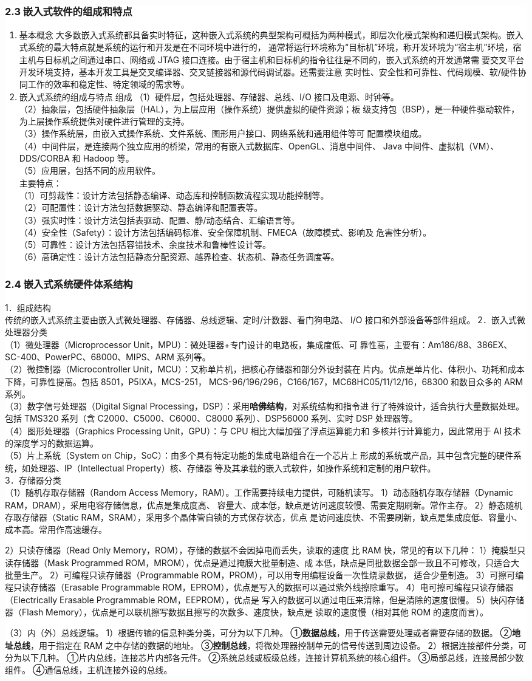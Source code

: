 ### 2.3 嵌入式软件的组成和特点

1. 基本概念
   大多数嵌入式系统都具备实时特征，这种嵌入式系统的典型架构可概括为两种模式，即层次化模式架构和递归模式架构。嵌入式系统的最大特点就是系统的运行和开发是在不同环境中进行的，
   通常将运行环境称为“目标机”环境，称开发环境为“宿主机”环境，宿主机与目标机之间通过串口、网络或 JTAG
   接口连接。由于宿主机和目标机的指令往往是不同的，嵌入式系统的开发通常需 要交叉平台开发环境支持，基本开发工具是交叉编译器、交叉链接器和源代码调试器。还需要注意
   实时性、安全性和可靠性、代码规模、软/硬件协同工作的效率和稳定性、特定领域的需求等。
2. 嵌入式系统的组成与特点
   组成
   （1）硬件层，包括处理器、存储器、总线、I/O 接口及电源、时钟等。   
   （2）抽象层，包括硬件抽象层（HAL），为上层应用（操作系统）提供虚拟的硬件资源；板
   级支持包（BSP），是一种硬件驱动软件，为上层操作系统提供对硬件进行管理的支持。  
   （3）操作系统层，由嵌入式操作系统、文件系统、图形用户接口、网络系统和通用组件等可 配置模块组成。  
   （4）中间件层，是连接两个独立应用的桥梁，常用的有嵌入式数据库、OpenGL、消息中间件、 Java 中间件、虚拟机（VM）、DDS/CORBA 和
   Hadoop 等。  
   （5）应用层，包括不同的应用软件。  
   主要特点：  
   （1）可剪裁性：设计方法包括静态编译、动态库和控制函数流程实现功能控制等。  
   （2）可配置性：设计方法包括数据驱动、静态编译和配置表等。  
   （3）强实时性：设计方法包括表驱动、配置、静/动态结合、汇编语言等。  
   （4）安全性（Safety）：设计方法包括编码标准、安全保障机制、FMECA（故障模式、影响及 危害性分析）。  
   （5）可靠性：设计方法包括容错技术、余度技术和鲁棒性设计等。  
   （6）高确定性：设计方法包括静态分配资源、越界检查、状态机、静态任务调度等。

### 2.4 嵌入式系统硬件体系结构

1．组成结构  
传统的嵌入式系统主要由嵌入式微处理器、存储器、总线逻辑、定时/计数器、看门狗电路、 I/O 接口和外部设备等部件组成。
2．嵌入式微处理器分类  
（1）微处理器（Microprocessor Unit，MPU）：微处理器+专门设计的电路板，集成度低、可
靠性高，主要有：Am186/88、386EX、SC-400、PowerPC、68000、MIPS、ARM 系列等。  
（2）微控制器（Microcontroller Unit，MCU）：又称单片机，把核心存储器和部分外设封装在 片内。优点是单片化、体积小、功耗和成本下降，可靠性提高。包括
8501，P5IXA，MCS-251， MCS-96/196/296，C166/167，MC68HC05/11/12/16，68300 和数目众多的 ARM 系列。  
（3）数字信号处理器（Digital Signal Processing，DSP）：采用**哈佛结构**，对系统结构和指令进 行了特殊设计，适合执行大量数据处理。包括
TMS320 系列（含 C2000、C5000、C6000、C8000 系列）、DSP56000 系列、实时 DSP 处理器等。  
（4）图形处理器（Graphics Processing Unit，GPU）：与 CPU 相比大幅加强了浮点运算能力和 多核并行计算能力，因此常用于 AI
技术的深度学习的数据运算。  
（5）片上系统（System on Chip，SoC）：由多个具有特定功能的集成电路组合在一个芯片上 形成的系统或产品，其中包含完整的硬件系统，如处理器、IP（Intellectual
Property）核、存储器 等及其承载的嵌入式软件，如操作系统和定制的用户软件。  
3．存储器分类  
（1）随机存取存储器（Random Access Memory，RAM）。工作需要持续电力提供，可随机读写。
1）动态随机存取存储器（Dynamic RAM，DRAM），采用电容存储信息，优点是集成度高、 容量大、成本低，缺点是访问速度较慢、需要定期刷新。常作主存。
2）静态随机存取存储器（Static RAM，SRAM），采用多个晶体管自锁的方式保存状态，优点 是访问速度快、不需要刷新，缺点是集成度低、容量小、成本高。常用作高速缓存。

2）只读存储器（Read Only Memory，ROM），存储的数据不会因掉电而丢失，读取的速度 比 RAM 快，常见的有以下几种：
1）掩膜型只读存储器（Mask Programmed ROM，MROM），优点是通过掩膜大批量制造、成 本低，缺点是同批数据全部一致且不可修改，只适合大批量生产。
2）可编程只读存储器（Programmable ROM，PROM），可以用专用编程设备一次性烧录数据， 适合少量制造。
3）可擦可编程只读存储器（Erasable Programmable ROM，EPROM），优点是写入的数据可以通过紫外线擦除重写。
4）电可擦可编程只读存储器（Electrically Erasable Programmable ROM，EEPROM），优点是 写入的数据可以通过电压来清除，但是清除的速度很慢。
5）快闪存储器（Flash Memory），优点是可以联机擦写数据且擦写的次数多、速度快，缺点是 读取的速度慢（相对其他 ROM 的速度而言）。

（3）内（外）总线逻辑。
1）根据传输的信息种类分类，可分为以下几种。
①**数据总线**，用于传送需要处理或者需要存储的数据。
②**地址总线**，用于指定在 RAM 之中存储的数据的地址。
③**控制总线**，将微处理器控制单元的信号传送到周边设备。
2）根据连接部件分类，可分为以下几种。
①片内总线，连接芯片内部各元件。
②系统总线或板级总线，连接计算机系统的核心组件。
③局部总线，连接局部少数组件。
④通信总线，主机连接外设的总线。